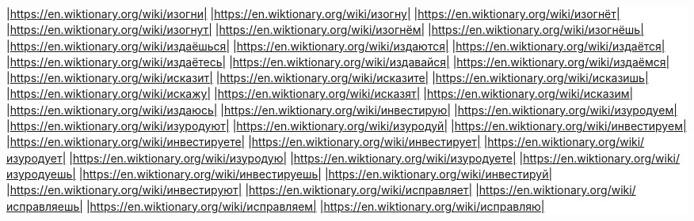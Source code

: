 |https://en.wiktionary.org/wiki/изогни|
|https://en.wiktionary.org/wiki/изогну|
|https://en.wiktionary.org/wiki/изогнёт|
|https://en.wiktionary.org/wiki/изогнут|
|https://en.wiktionary.org/wiki/изогнём|
|https://en.wiktionary.org/wiki/изогнёшь|
|https://en.wiktionary.org/wiki/издаёшься|
|https://en.wiktionary.org/wiki/издаются|
|https://en.wiktionary.org/wiki/издаётся|
|https://en.wiktionary.org/wiki/издаётесь|
|https://en.wiktionary.org/wiki/издавайся|
|https://en.wiktionary.org/wiki/издаёмся|
|https://en.wiktionary.org/wiki/исказит|
|https://en.wiktionary.org/wiki/исказите|
|https://en.wiktionary.org/wiki/исказишь|
|https://en.wiktionary.org/wiki/искажу|
|https://en.wiktionary.org/wiki/исказят|
|https://en.wiktionary.org/wiki/исказим|
|https://en.wiktionary.org/wiki/издаюсь|
|https://en.wiktionary.org/wiki/инвестирую|
|https://en.wiktionary.org/wiki/изуродуем|
|https://en.wiktionary.org/wiki/изуродуют|
|https://en.wiktionary.org/wiki/изуродуй|
|https://en.wiktionary.org/wiki/инвестируем|
|https://en.wiktionary.org/wiki/инвестируете|
|https://en.wiktionary.org/wiki/инвестирует|
|https://en.wiktionary.org/wiki/изуродует|
|https://en.wiktionary.org/wiki/изуродую|
|https://en.wiktionary.org/wiki/изуродуете|
|https://en.wiktionary.org/wiki/изуродуешь|
|https://en.wiktionary.org/wiki/инвестируешь|
|https://en.wiktionary.org/wiki/инвестируй|
|https://en.wiktionary.org/wiki/инвестируют|
|https://en.wiktionary.org/wiki/исправляет|
|https://en.wiktionary.org/wiki/исправляешь|
|https://en.wiktionary.org/wiki/исправляем|
|https://en.wiktionary.org/wiki/исправляю|